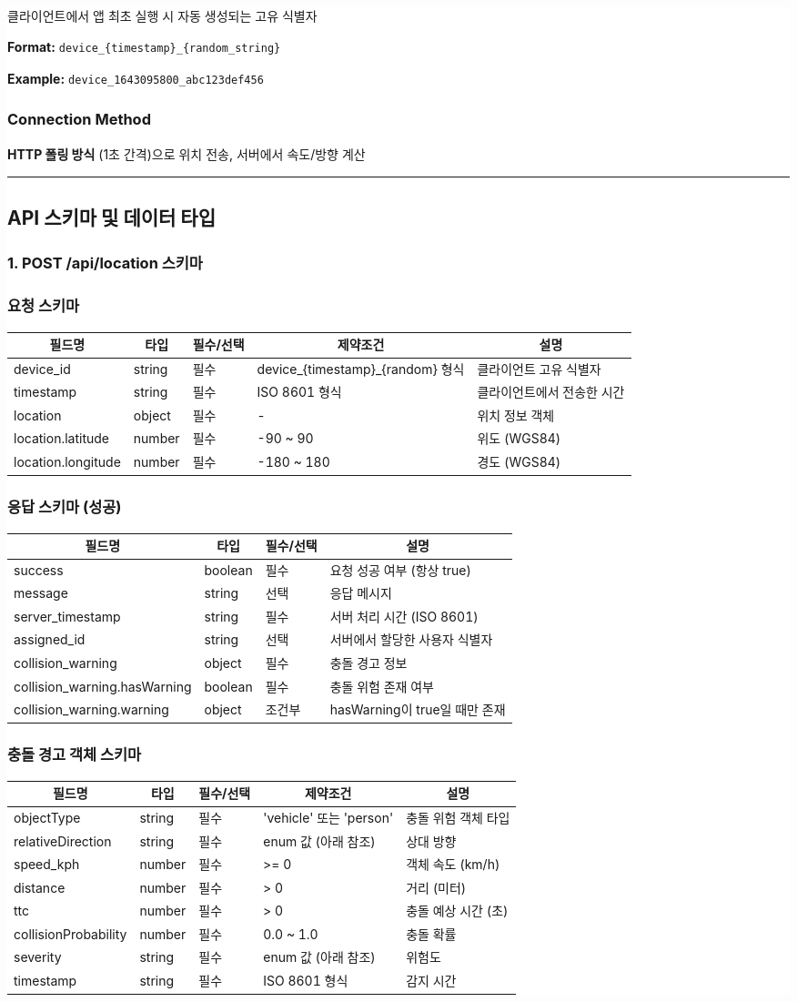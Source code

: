 클라이언트에서 앱 최초 실행 시 자동 생성되는 고유 식별자

**Format:** `device_{timestamp}_{random_string}`

**Example:** `device_1643095800_abc123def456`

### Connection Method

**HTTP 폴링 방식** (1초 간격)으로 위치 전송, 서버에서 속도/방향 계산

---

## API 스키마 및 데이터 타입

### 1. POST /api/location 스키마

### 요청 스키마

| 필드명 | 타입 | 필수/선택 | 제약조건 | 설명 |
| --- | --- | --- | --- | --- |
| device_id | string | 필수 | device_{timestamp}_{random} 형식 | 클라이언트 고유 식별자 |
| timestamp | string | 필수 | ISO 8601 형식 | 클라이언트에서 전송한 시간 |
| location | object | 필수 | - | 위치 정보 객체 |
| location.latitude | number | 필수 | -90 ~ 90 | 위도 (WGS84) |
| location.longitude | number | 필수 | -180 ~ 180 | 경도 (WGS84) |

### 응답 스키마 (성공)

| 필드명 | 타입 | 필수/선택 | 설명 |
| --- | --- | --- | --- |
| success | boolean | 필수 | 요청 성공 여부 (항상 true) |
| message | string | 선택 | 응답 메시지 |
| server_timestamp | string | 필수 | 서버 처리 시간 (ISO 8601) |
| assigned_id | string | 선택 | 서버에서 할당한 사용자 식별자 |
| collision_warning | object | 필수 | 충돌 경고 정보 |
| collision_warning.hasWarning | boolean | 필수 | 충돌 위험 존재 여부 |
| collision_warning.warning | object | 조건부 | hasWarning이 true일 때만 존재 |

### 충돌 경고 객체 스키마

| 필드명 | 타입 | 필수/선택 | 제약조건 | 설명 |
| --- | --- | --- | --- | --- |
| objectType | string | 필수 | 'vehicle' 또는 'person' | 충돌 위험 객체 타입 |
| relativeDirection | string | 필수 | enum 값 (아래 참조) | 상대 방향 |
| speed_kph | number | 필수 | >= 0 | 객체 속도 (km/h) |
| distance | number | 필수 | > 0 | 거리 (미터) |
| ttc | number | 필수 | > 0 | 충돌 예상 시간 (초) |
| collisionProbability | number | 필수 | 0.0 ~ 1.0 | 충돌 확률 |
| severity | string | 필수 | enum 값 (아래 참조) | 위험도 |
| timestamp | string | 필수 | ISO 8601 형식 | 감지 시간 |
